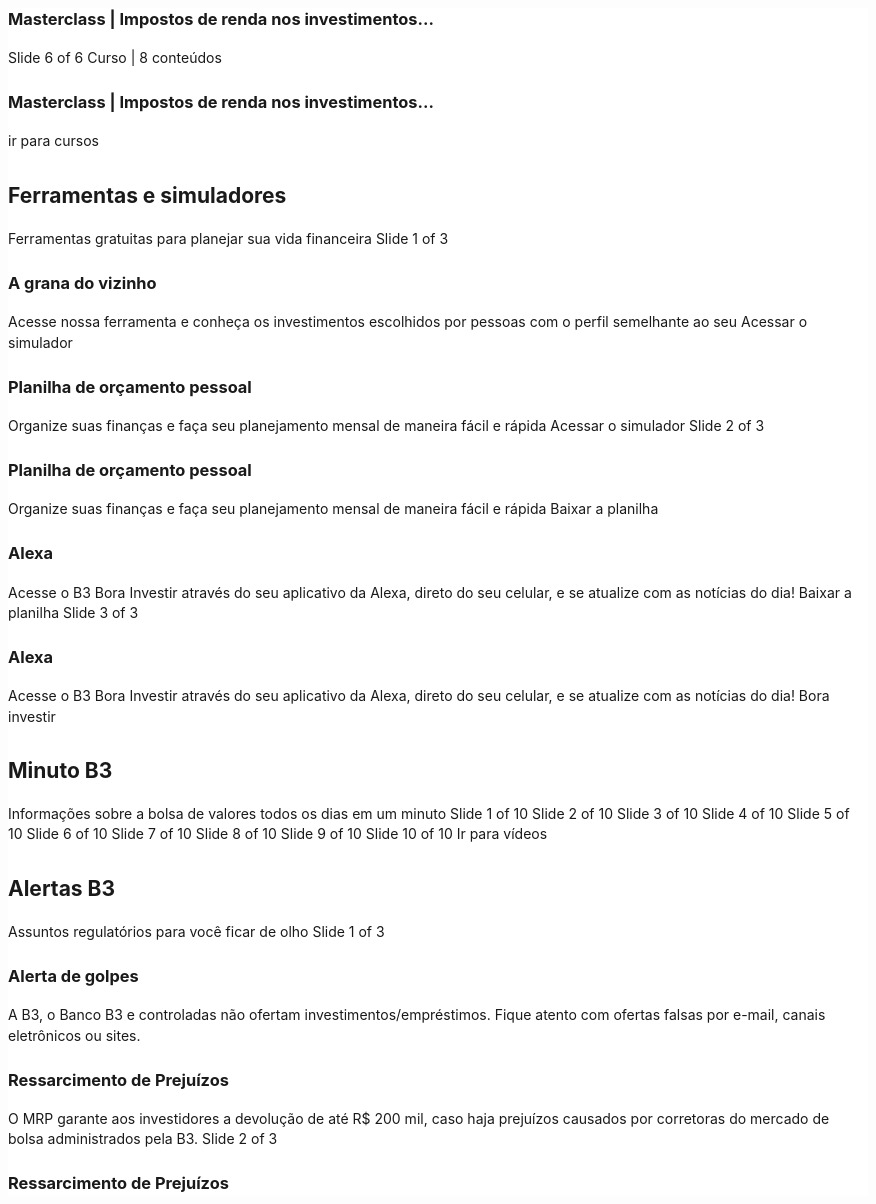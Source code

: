 ### Masterclass | Impostos de renda nos investimentos...
Slide 6 of 6 
Curso
| 8 conteúdos
### Masterclass | Impostos de renda nos investimentos...
ir para cursos
## **Ferramentas e simuladores**
Ferramentas gratuitas para planejar sua vida financeira
Slide 1 of 3 
###  A grana do vizinho
Acesse nossa ferramenta e conheça os investimentos escolhidos por pessoas com o perfil semelhante ao seu
Acessar o simulador
###  Planilha de orçamento pessoal
Organize suas finanças e faça seu planejamento mensal de maneira fácil e rápida
Acessar o simulador
Slide 2 of 3 
###  Planilha de orçamento pessoal
Organize suas finanças e faça seu planejamento mensal de maneira fácil e rápida
Baixar a planilha
###  Alexa
Acesse o B3 Bora Investir através do seu aplicativo da Alexa, direto do seu celular, e se atualize com as notícias do dia!
Baixar a planilha
Slide 3 of 3 
###  Alexa
Acesse o B3 Bora Investir através do seu aplicativo da Alexa, direto do seu celular, e se atualize com as notícias do dia!
Bora investir
## **Minuto B3**
Informações sobre a bolsa de valores todos os dias em um minuto
Slide 1 of 10 
Slide 2 of 10 
Slide 3 of 10 
Slide 4 of 10 
Slide 5 of 10 
Slide 6 of 10 
Slide 7 of 10 
Slide 8 of 10 
Slide 9 of 10 
Slide 10 of 10 
Ir para vídeos
## **Alertas B3**
Assuntos regulatórios para você ficar de olho
Slide 1 of 3 
###  Alerta de golpes
A B3, o Banco B3 e controladas não ofertam investimentos/empréstimos. Fique atento com ofertas falsas por e-mail, canais eletrônicos ou sites.
###  Ressarcimento de Prejuízos
O MRP garante aos investidores a devolução de até R$ 200 mil, caso haja prejuízos causados por corretoras do mercado de bolsa administrados pela B3.
Slide 2 of 3 
###  Ressarcimento de Prejuízos
